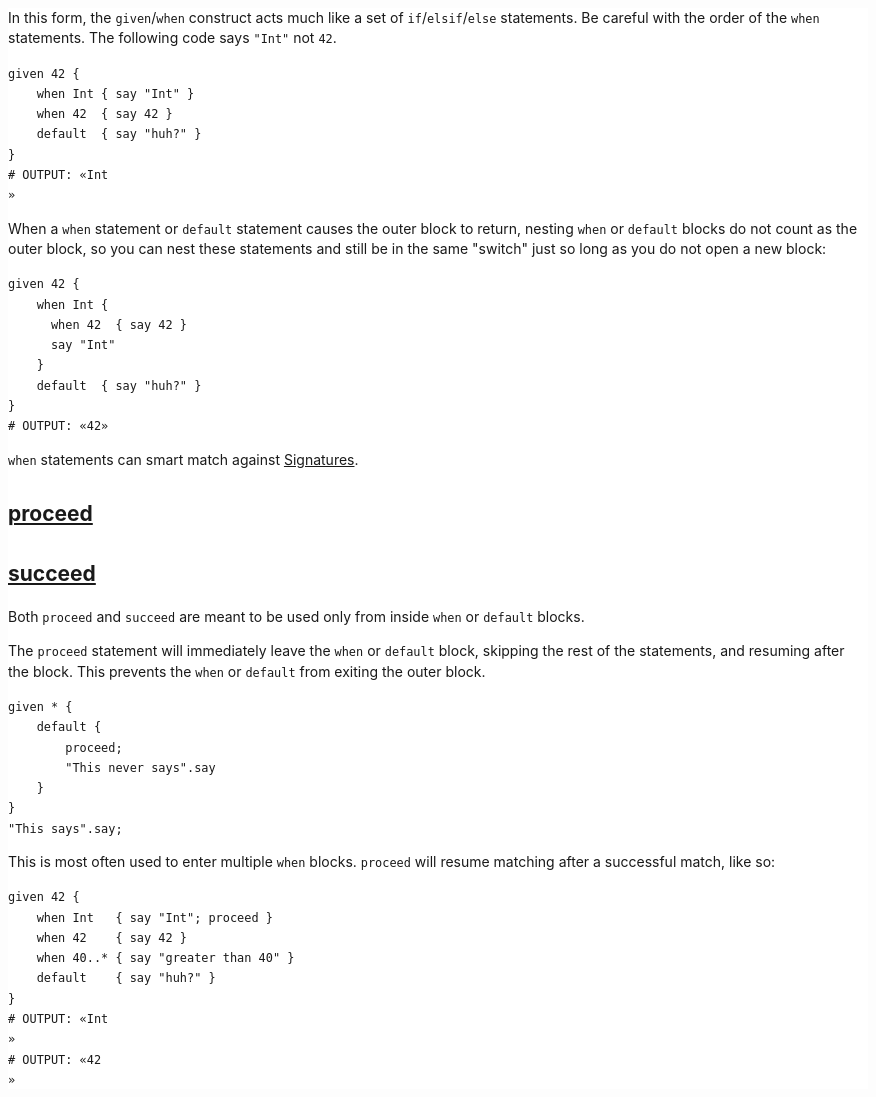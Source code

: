 In this form, the `given`/`when` construct acts much like a set of `if`/`elsif`/`else` statements. Be careful with the order of the `when` statements. The following code says `"Int"` not `42`.

```
given 42 {
    when Int { say "Int" }
    when 42  { say 42 }
    default  { say "huh?" }
}
# OUTPUT: «Int
» 
```

When a `when` statement or `default` statement causes the outer block to return, nesting `when` or `default` blocks do not count as the outer block, so you can nest these statements and still be in the same "switch" just so long as you do not open a new block:

```
given 42 {
    when Int {
      when 42  { say 42 }
      say "Int"
    }
    default  { say "huh?" }
}
# OUTPUT: «42» 
```

`when` statements can smart match against [Signatures](https://docs.perl6.org/language/syntax#Signature_literals).

## [proceed]()

## [succeed]()

Both `proceed` and `succeed` are meant to be used only from inside `when` or `default` blocks.

The `proceed` statement will immediately leave the `when` or `default` block, skipping the rest of the statements, and resuming after the block. This prevents the `when` or `default` from exiting the outer block.

```
given * {
    default {
        proceed;
        "This never says".say
    }
}
"This says".say;
```

This is most often used to enter multiple `when` blocks. `proceed` will resume matching after a successful match, like so:

```
given 42 {
    when Int   { say "Int"; proceed }
    when 42    { say 42 }
    when 40..* { say "greater than 40" }
    default    { say "huh?" }
}
# OUTPUT: «Int
» 
# OUTPUT: «42
» 
```
